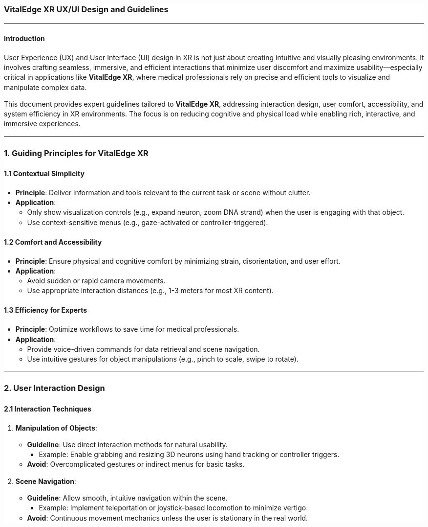 ### **VitalEdge XR UX/UI Design and Guidelines**

---

#### **Introduction**
User Experience (UX) and User Interface (UI) design in XR is not just about creating intuitive and visually pleasing environments. It involves crafting seamless, immersive, and efficient interactions that minimize user discomfort and maximize usability—especially critical in applications like **VitalEdge XR**, where medical professionals rely on precise and efficient tools to visualize and manipulate complex data.

This document provides expert guidelines tailored to **VitalEdge XR**, addressing interaction design, user comfort, accessibility, and system efficiency in XR environments. The focus is on reducing cognitive and physical load while enabling rich, interactive, and immersive experiences.

---

### **1. Guiding Principles for VitalEdge XR**

#### **1.1 Contextual Simplicity**
- **Principle**: Deliver information and tools relevant to the current task or scene without clutter.
- **Application**: 
  - Only show visualization controls (e.g., expand neuron, zoom DNA strand) when the user is engaging with that object.
  - Use context-sensitive menus (e.g., gaze-activated or controller-triggered).

#### **1.2 Comfort and Accessibility**
- **Principle**: Ensure physical and cognitive comfort by minimizing strain, disorientation, and user effort.
- **Application**:
  - Avoid sudden or rapid camera movements.
  - Use appropriate interaction distances (e.g., 1-3 meters for most XR content).

#### **1.3 Efficiency for Experts**
- **Principle**: Optimize workflows to save time for medical professionals.
- **Application**:
  - Provide voice-driven commands for data retrieval and scene navigation.
  - Use intuitive gestures for object manipulations (e.g., pinch to scale, swipe to rotate).

---

### **2. User Interaction Design**

#### **2.1 Interaction Techniques**

1. **Manipulation of Objects**:
   - **Guideline**: Use direct interaction methods for natural usability.
     - Example: Enable grabbing and resizing 3D neurons using hand tracking or controller triggers.
   - **Avoid**: Overcomplicated gestures or indirect menus for basic tasks.

2. **Scene Navigation**:
   - **Guideline**: Allow smooth, intuitive navigation within the scene.
     - Example: Implement teleportation or joystick-based locomotion to minimize vertigo.
   - **Avoid**: Continuous movement mechanics unless the user is stationary in the real world.
